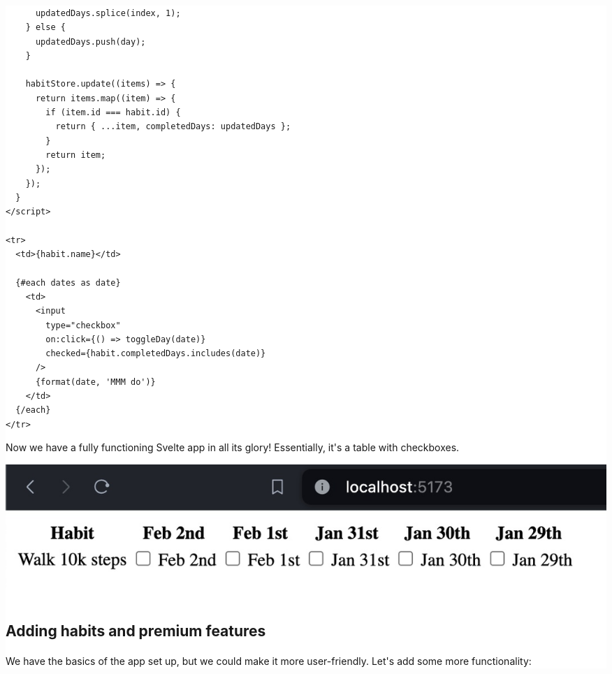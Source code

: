 ```svelte
      updatedDays.splice(index, 1);
    } else {
      updatedDays.push(day);
    }

    habitStore.update((items) => {
      return items.map((item) => {
        if (item.id === habit.id) {
          return { ...item, completedDays: updatedDays };
        }
        return item;
      });
    });
  }
</script>

<tr>
  <td>{habit.name}</td>

  {#each dates as date}
    <td>
      <input
        type="checkbox"
        on:click={() => toggleDay(date)}
        checked={habit.completedDays.includes(date)}
      />
      {format(date, 'MMM do')}
    </td>
  {/each}
</tr>
```

Now we have a fully functioning Svelte app in all its glory! Essentially, it's a table with checkboxes.

![Our habits app, a table with each habit as a row](./20240202174256.png)

## Adding habits and premium features

We have the basics of the app set up, but we could make it more user-friendly. Let's add some more functionality:
